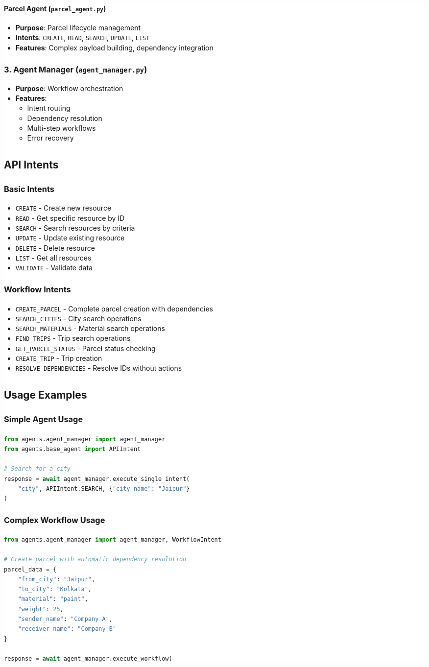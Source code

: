 #### Parcel Agent (`parcel_agent.py`)
- **Purpose**: Parcel lifecycle management
- **Intents**: `CREATE`, `READ`, `SEARCH`, `UPDATE`, `LIST`
- **Features**: Complex payload building, dependency integration

### 3. Agent Manager (`agent_manager.py`)
- **Purpose**: Workflow orchestration
- **Features**:
  - Intent routing
  - Dependency resolution
  - Multi-step workflows
  - Error recovery

## API Intents

### Basic Intents
- `CREATE` - Create new resource
- `READ` - Get specific resource by ID
- `SEARCH` - Search resources by criteria
- `UPDATE` - Update existing resource
- `DELETE` - Delete resource
- `LIST` - Get all resources
- `VALIDATE` - Validate data

### Workflow Intents
- `CREATE_PARCEL` - Complete parcel creation with dependencies
- `SEARCH_CITIES` - City search operations
- `SEARCH_MATERIALS` - Material search operations
- `FIND_TRIPS` - Trip search operations
- `GET_PARCEL_STATUS` - Parcel status checking
- `CREATE_TRIP` - Trip creation
- `RESOLVE_DEPENDENCIES` - Resolve IDs without actions

## Usage Examples

### Simple Agent Usage
```python
from agents.agent_manager import agent_manager
from agents.base_agent import APIIntent

# Search for a city
response = await agent_manager.execute_single_intent(
    "city", APIIntent.SEARCH, {"city_name": "Jaipur"}
)
```

### Complex Workflow Usage
```python
from agents.agent_manager import agent_manager, WorkflowIntent

# Create parcel with automatic dependency resolution
parcel_data = {
    "from_city": "Jaipur",
    "to_city": "Kolkata", 
    "material": "paint",
    "weight": 25,
    "sender_name": "Company A",
    "receiver_name": "Company B"
}

response = await agent_manager.execute_workflow(
```